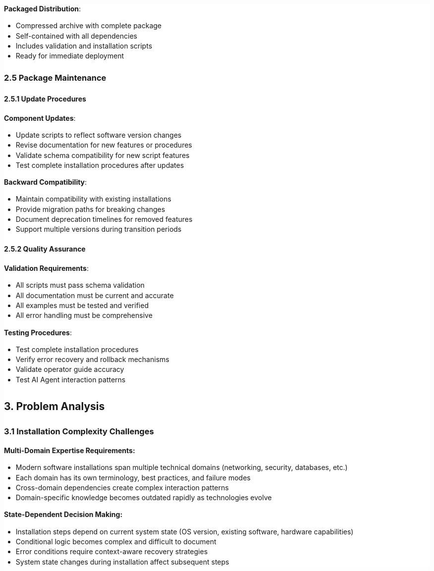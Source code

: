**Packaged Distribution**:
- Compressed archive with complete package
- Self-contained with all dependencies
- Includes validation and installation scripts
- Ready for immediate deployment

### 2.5 Package Maintenance

#### 2.5.1 Update Procedures

**Component Updates**:
- Update scripts to reflect software version changes
- Revise documentation for new features or procedures
- Validate schema compatibility for new script features
- Test complete installation procedures after updates

**Backward Compatibility**:
- Maintain compatibility with existing installations
- Provide migration paths for breaking changes
- Document deprecation timelines for removed features
- Support multiple versions during transition periods

#### 2.5.2 Quality Assurance

**Validation Requirements**:
- All scripts must pass schema validation
- All documentation must be current and accurate
- All examples must be tested and verified
- All error handling must be comprehensive

**Testing Procedures**:
- Test complete installation procedures
- Verify error recovery and rollback mechanisms
- Validate operator guide accuracy
- Test AI Agent interaction patterns

## 3. Problem Analysis

### 3.1 Installation Complexity Challenges

**Multi-Domain Expertise Requirements:**
- Modern software installations span multiple technical domains (networking, security, databases, etc.)
- Each domain has its own terminology, best practices, and failure modes
- Cross-domain dependencies create complex interaction patterns
- Domain-specific knowledge becomes outdated rapidly as technologies evolve

**State-Dependent Decision Making:**
- Installation steps depend on current system state (OS version, existing software, hardware capabilities)
- Conditional logic becomes complex and difficult to document
- Error conditions require context-aware recovery strategies
- System state changes during installation affect subsequent steps

